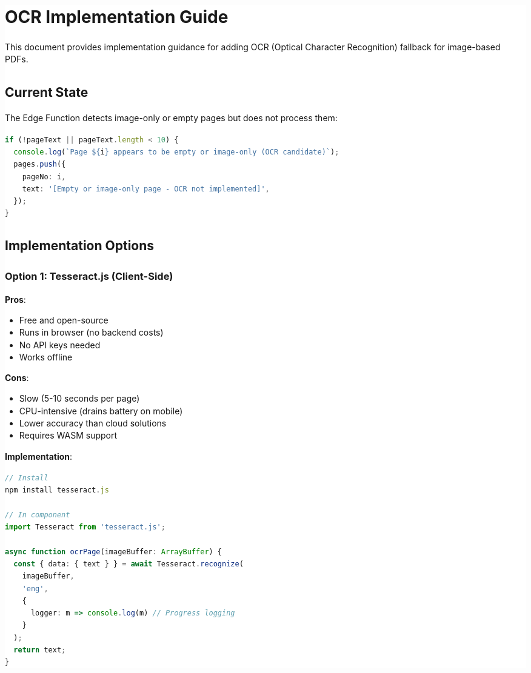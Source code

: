 # OCR Implementation Guide

This document provides implementation guidance for adding OCR (Optical Character Recognition) fallback for image-based PDFs.

## Current State

The Edge Function detects image-only or empty pages but does not process them:

```typescript
if (!pageText || pageText.length < 10) {
  console.log(`Page ${i} appears to be empty or image-only (OCR candidate)`);
  pages.push({
    pageNo: i,
    text: '[Empty or image-only page - OCR not implemented]',
  });
}
```

## Implementation Options

### Option 1: Tesseract.js (Client-Side)

**Pros**:
- Free and open-source
- Runs in browser (no backend costs)
- No API keys needed
- Works offline

**Cons**:
- Slow (5-10 seconds per page)
- CPU-intensive (drains battery on mobile)
- Lower accuracy than cloud solutions
- Requires WASM support

**Implementation**:

```typescript
// Install
npm install tesseract.js

// In component
import Tesseract from 'tesseract.js';

async function ocrPage(imageBuffer: ArrayBuffer) {
  const { data: { text } } = await Tesseract.recognize(
    imageBuffer,
    'eng',
    {
      logger: m => console.log(m) // Progress logging
    }
  );
  return text;
}
```

